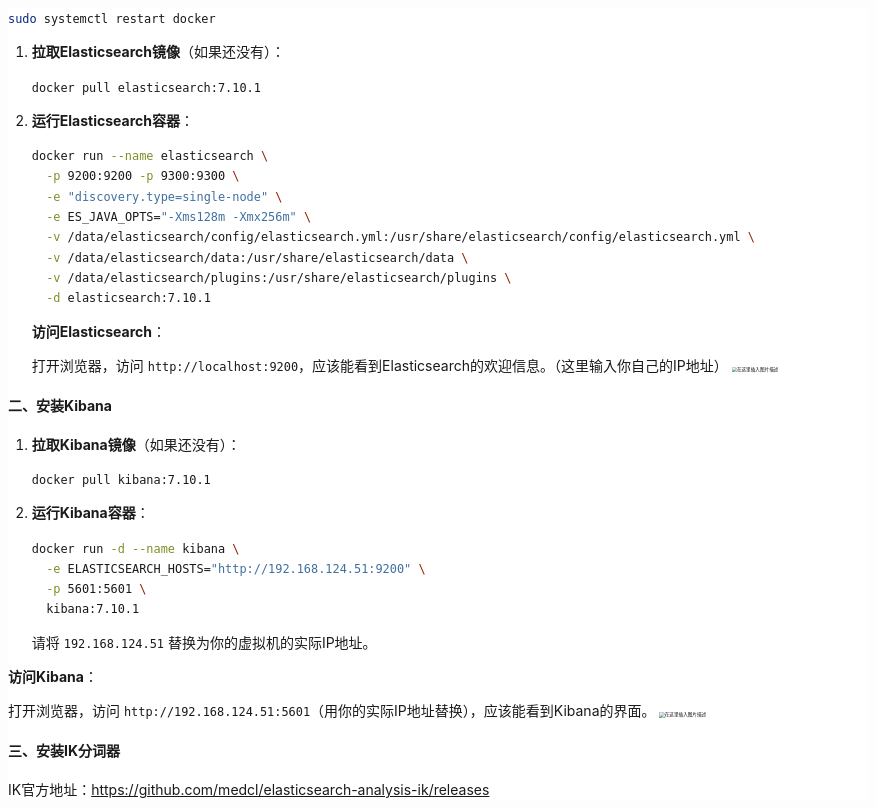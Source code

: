 ```bash
sudo systemctl restart docker
```


1. **拉取Elasticsearch镜像**（如果还没有）：

   ```bash
   docker pull elasticsearch:7.10.1
   ```

2. **运行Elasticsearch容器**：

   ```bash
   docker run --name elasticsearch \
     -p 9200:9200 -p 9300:9300 \
     -e "discovery.type=single-node" \
     -e ES_JAVA_OPTS="-Xms128m -Xmx256m" \
     -v /data/elasticsearch/config/elasticsearch.yml:/usr/share/elasticsearch/config/elasticsearch.yml \
     -v /data/elasticsearch/data:/usr/share/elasticsearch/data \
     -v /data/elasticsearch/plugins:/usr/share/elasticsearch/plugins \
     -d elasticsearch:7.10.1
   ```



   **访问Elasticsearch**：

   打开浏览器，访问 `http://localhost:9200`，应该能看到Elasticsearch的欢迎信息。（这里输入你自己的IP地址）
   <img src="https://golang-code.oss-cn-beijing.aliyuncs.com/images/202501071534603.png" alt="在这里插入图片描述" style="zoom: 33%;" />

#### 二、安装Kibana

1. **拉取Kibana镜像**（如果还没有）：

   ```bash
   docker pull kibana:7.10.1
   ```

2. **运行Kibana容器**：

   ```bash
   docker run -d --name kibana \
     -e ELASTICSEARCH_HOSTS="http://192.168.124.51:9200" \
     -p 5601:5601 \
     kibana:7.10.1
   ```

   请将 `192.168.124.51` 替换为你的虚拟机的实际IP地址。

**访问Kibana**：

   打开浏览器，访问 `http://192.168.124.51:5601`（用你的实际IP地址替换），应该能看到Kibana的界面。
<img src="https://golang-code.oss-cn-beijing.aliyuncs.com/images/202501071534826.png" alt="在这里插入图片描述" style="zoom: 33%;" />

#### 三、安装IK分词器

IK官方地址：https://github.com/medcl/elasticsearch-analysis-ik/releases
